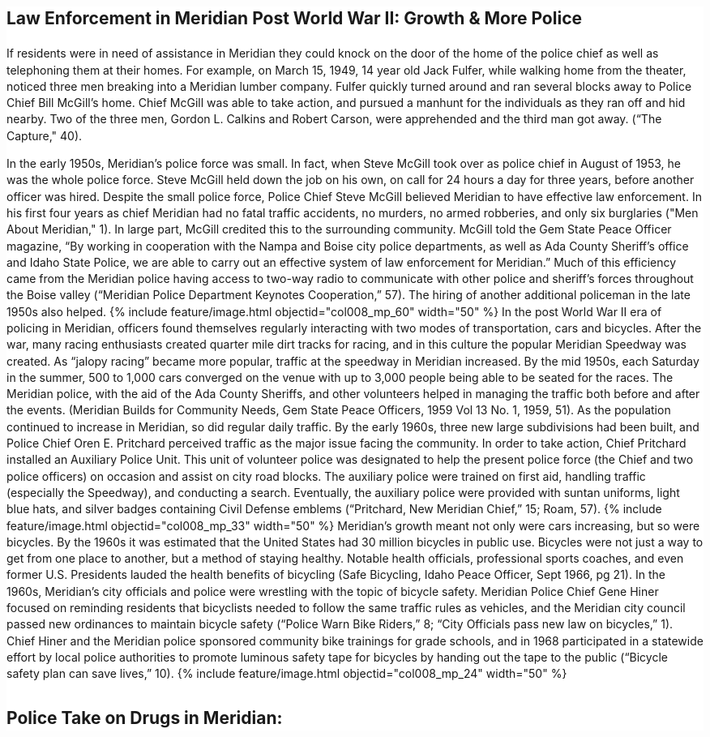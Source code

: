 ## Law Enforcement in Meridian Post World War II: Growth & More Police  

If residents were in need of assistance in Meridian they could  knock on the door of the home of the police chief as well as telephoning them at their homes. For example, on March 15, 1949, 14 year old Jack Fulfer, while walking home from the theater, noticed three men breaking into a Meridian lumber company. Fulfer quickly turned around and ran several blocks away to Police Chief Bill McGill’s home. Chief McGill was able to take action, and pursued a manhunt for the individuals as they ran off and hid nearby. Two of the three men, Gordon L. Calkins and Robert Carson, were apprehended and the third man got away. (“The Capture," 40).

In the early 1950s, Meridian’s police force was small. In fact, when Steve McGill took over as police chief in August of 1953, he was the whole police force. Steve McGill held down the job on his own, on call for 24 hours a day for three years, before another officer was hired. Despite the small police force, Police Chief Steve McGill believed Meridian to have effective law enforcement. In his first four years as chief Meridian had no fatal traffic accidents, no murders, no armed robberies, and only six burglaries ("Men About Meridian," 1). In large part, McGill credited this to the surrounding community. McGill told the Gem State Peace Officer magazine, “By working in cooperation with the Nampa and Boise city police departments, as well as Ada County Sheriff’s office and Idaho State Police, we are able to carry out an effective system of law enforcement for Meridian.” Much of this efficiency came from the Meridian police having access to two-way radio to communicate with other police and sheriff’s forces throughout the Boise valley (“Meridian Police Department Keynotes Cooperation,” 57). The hiring of another additional policeman in the late 1950s also helped. 
{% include feature/image.html objectid="col008_mp_60" width="50" %}
In the post World War II era of policing in Meridian, officers found themselves regularly interacting with two modes of transportation, cars and bicycles. After the war, many racing enthusiasts created quarter mile dirt tracks for racing, and in this culture the popular Meridian Speedway was created. As “jalopy racing” became more popular, traffic at the speedway in Meridian increased. By the mid 1950s, each Saturday in the summer, 500 to 1,000 cars converged on the venue with up to 3,000 people being able to be seated for the races. The Meridian police, with the aid of the Ada County Sheriffs, and other volunteers helped in managing the traffic both before and after the events. (Meridian Builds for Community Needs, Gem State Peace Officers, 1959 Vol 13 No. 1, 1959, 51). As the population continued to increase in Meridian, so did regular daily traffic. By the early 1960s, three new large subdivisions had been built, and Police Chief Oren E. Pritchard perceived traffic as the major issue facing the community. In order to take action, Chief Pritchard installed an Auxiliary Police Unit. This unit of volunteer police was designated to help the present police force (the Chief and two police officers) on occasion and assist on city road blocks. The auxiliary police were trained on first aid, handling traffic (especially the Speedway), and conducting a search. Eventually, the auxiliary police were provided with suntan uniforms, light blue hats, and silver badges containing Civil Defense emblems (“Pritchard, New Meridian Chief,” 15; Roam, 57). 
{% include feature/image.html objectid="col008_mp_33" width="50" %}
Meridian’s growth meant not only were cars increasing, but so were bicycles. By the 1960s it was estimated that the United States had 30 million bicycles in public use. Bicycles were not just a way to get from one place to another, but a method of staying healthy. Notable health officials, professional sports coaches, and even former U.S. Presidents lauded the health benefits of bicycling (Safe Bicycling, Idaho Peace Officer, Sept 1966, pg 21). In the 1960s, Meridian’s city officials and police were wrestling with the topic of bicycle safety. Meridian Police Chief Gene Hiner focused on reminding residents that bicyclists needed to follow the same traffic rules as vehicles, and the Meridian city council passed new ordinances to maintain bicycle safety (“Police Warn Bike Riders,” 8; “City Officials pass new law on bicycles,” 1). Chief Hiner and the Meridian police sponsored community bike trainings for grade schools, and in 1968 participated in a statewide effort by local police authorities to promote luminous safety tape for bicycles by handing out the tape to the public (“Bicycle safety plan can save lives,” 10). 
{% include feature/image.html objectid="col008_mp_24" width="50" %}
## Police Take on Drugs in Meridian:
